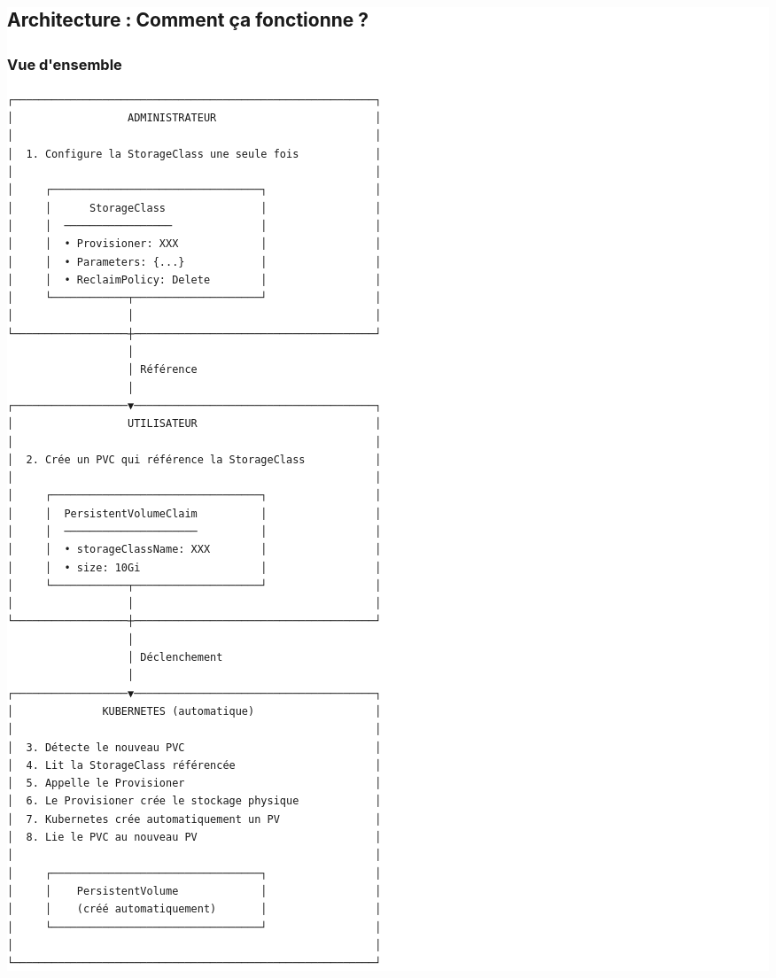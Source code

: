 ## Architecture : Comment ça fonctionne ?

### Vue d'ensemble

```
┌─────────────────────────────────────────────────────────┐
│                  ADMINISTRATEUR                         │
│                                                         │
│  1. Configure la StorageClass une seule fois            │
│                                                         │
│     ┌─────────────────────────────────┐                 │
│     │      StorageClass               │                 │
│     │  ─────────────────              │                 │
│     │  • Provisioner: XXX             │                 │
│     │  • Parameters: {...}            │                 │
│     │  • ReclaimPolicy: Delete        │                 │
│     └────────────┬────────────────────┘                 │
│                  │                                      │
└──────────────────┼──────────────────────────────────────┘
                   │
                   │ Référence
                   │
┌──────────────────▼──────────────────────────────────────┐
│                  UTILISATEUR                            │
│                                                         │
│  2. Crée un PVC qui référence la StorageClass           │
│                                                         │
│     ┌─────────────────────────────────┐                 │
│     │  PersistentVolumeClaim          │                 │
│     │  ─────────────────────          │                 │
│     │  • storageClassName: XXX        │                 │
│     │  • size: 10Gi                   │                 │
│     └────────────┬────────────────────┘                 │
│                  │                                      │
└──────────────────┼──────────────────────────────────────┘
                   │
                   │ Déclenchement
                   │
┌──────────────────▼──────────────────────────────────────┐
│              KUBERNETES (automatique)                   │
│                                                         │
│  3. Détecte le nouveau PVC                              │
│  4. Lit la StorageClass référencée                      │
│  5. Appelle le Provisioner                              │
│  6. Le Provisioner crée le stockage physique            │
│  7. Kubernetes crée automatiquement un PV               │
│  8. Lie le PVC au nouveau PV                            │
│                                                         │
│     ┌─────────────────────────────────┐                 │
│     │    PersistentVolume             │                 │
│     │    (créé automatiquement)       │                 │
│     └─────────────────────────────────┘                 │
│                                                         │
└─────────────────────────────────────────────────────────┘
```
